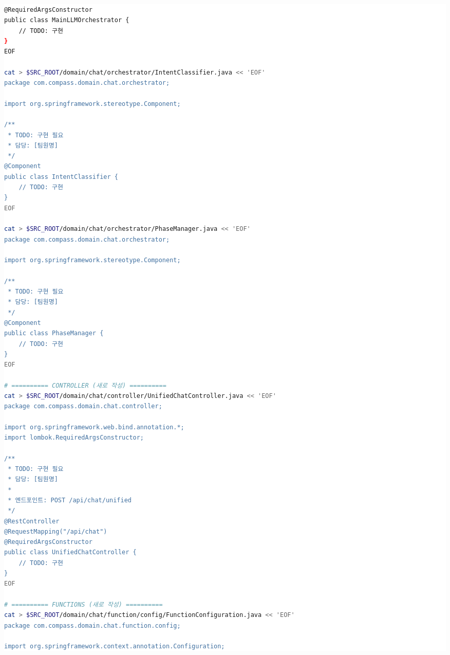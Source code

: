 ```bash
@RequiredArgsConstructor
public class MainLLMOrchestrator {
    // TODO: 구현
}
EOF

cat > $SRC_ROOT/domain/chat/orchestrator/IntentClassifier.java << 'EOF'
package com.compass.domain.chat.orchestrator;

import org.springframework.stereotype.Component;

/**
 * TODO: 구현 필요
 * 담당: [팀원명]
 */
@Component
public class IntentClassifier {
    // TODO: 구현
}
EOF

cat > $SRC_ROOT/domain/chat/orchestrator/PhaseManager.java << 'EOF'
package com.compass.domain.chat.orchestrator;

import org.springframework.stereotype.Component;

/**
 * TODO: 구현 필요
 * 담당: [팀원명]
 */
@Component
public class PhaseManager {
    // TODO: 구현
}
EOF

# ========== CONTROLLER (새로 작성) ==========
cat > $SRC_ROOT/domain/chat/controller/UnifiedChatController.java << 'EOF'
package com.compass.domain.chat.controller;

import org.springframework.web.bind.annotation.*;
import lombok.RequiredArgsConstructor;

/**
 * TODO: 구현 필요
 * 담당: [팀원명]
 *
 * 엔드포인트: POST /api/chat/unified
 */
@RestController
@RequestMapping("/api/chat")
@RequiredArgsConstructor
public class UnifiedChatController {
    // TODO: 구현
}
EOF

# ========== FUNCTIONS (새로 작성) ==========
cat > $SRC_ROOT/domain/chat/function/config/FunctionConfiguration.java << 'EOF'
package com.compass.domain.chat.function.config;

import org.springframework.context.annotation.Configuration;

```